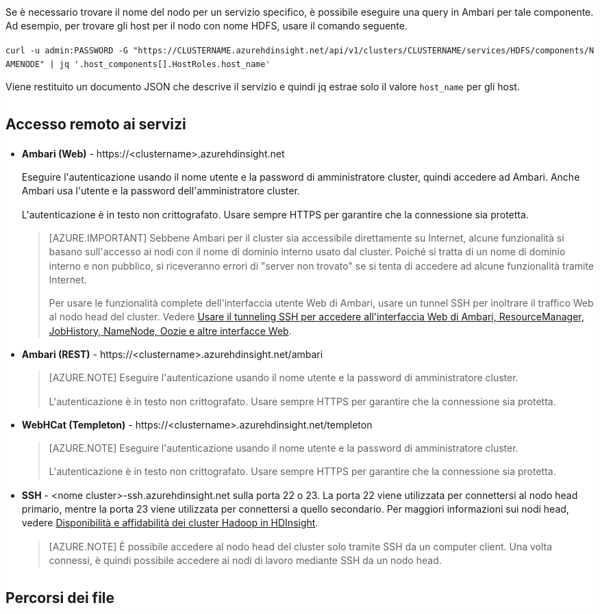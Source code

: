 Se è necessario trovare il nome del nodo per un servizio specifico, è possibile eseguire una query in Ambari per tale componente. Ad esempio, per trovare gli host per il nodo con nome HDFS, usare il comando seguente.

    curl -u admin:PASSWORD -G "https://CLUSTERNAME.azurehdinsight.net/api/v1/clusters/CLUSTERNAME/services/HDFS/components/NAMENODE" | jq '.host_components[].HostRoles.host_name'

Viene restituito un documento JSON che descrive il servizio e quindi jq estrae solo il valore `host_name` per gli host.

## Accesso remoto ai servizi

* **Ambari (Web)** - https://&lt;clustername>.azurehdinsight.net

	Eseguire l'autenticazione usando il nome utente e la password di amministratore cluster, quindi accedere ad Ambari. Anche Ambari usa l'utente e la password dell'amministratore cluster.

	L'autenticazione è in testo non crittografato. Usare sempre HTTPS per garantire che la connessione sia protetta.

	> [AZURE.IMPORTANT] Sebbene Ambari per il cluster sia accessibile direttamente su Internet, alcune funzionalità si basano sull'accesso ai nodi con il nome di dominio interno usato dal cluster. Poiché si tratta di un nome di dominio interno e non pubblico, si riceveranno errori di "server non trovato" se si tenta di accedere ad alcune funzionalità tramite Internet.
	>
	> Per usare le funzionalità complete dell'interfaccia utente Web di Ambari, usare un tunnel SSH per inoltrare il traffico Web al nodo head del cluster. Vedere [Usare il tunneling SSH per accedere all'interfaccia Web di Ambari, ResourceManager, JobHistory, NameNode, Oozie e altre interfacce Web](hdinsight-linux-ambari-ssh-tunnel.md).

* **Ambari (REST)** - https://&lt;clustername>.azurehdinsight.net/ambari

	> [AZURE.NOTE] Eseguire l'autenticazione usando il nome utente e la password di amministratore cluster.
	>
	> L'autenticazione è in testo non crittografato. Usare sempre HTTPS per garantire che la connessione sia protetta.

* **WebHCat (Templeton)** - https://&lt;clustername>.azurehdinsight.net/templeton

	> [AZURE.NOTE] Eseguire l'autenticazione usando il nome utente e la password di amministratore cluster.
	>
	> L'autenticazione è in testo non crittografato. Usare sempre HTTPS per garantire che la connessione sia protetta.

* **SSH** - &lt;nome cluster>-ssh.azurehdinsight.net sulla porta 22 o 23. La porta 22 viene utilizzata per connettersi al nodo head primario, mentre la porta 23 viene utilizzata per connettersi a quello secondario. Per maggiori informazioni sui nodi head, vedere [Disponibilità e affidabilità dei cluster Hadoop in HDInsight](hdinsight-high-availability-linux.md).

	> [AZURE.NOTE] È possibile accedere al nodo head del cluster solo tramite SSH da un computer client. Una volta connessi, è quindi possibile accedere ai nodi di lavoro mediante SSH da un nodo head.

## Percorsi dei file
